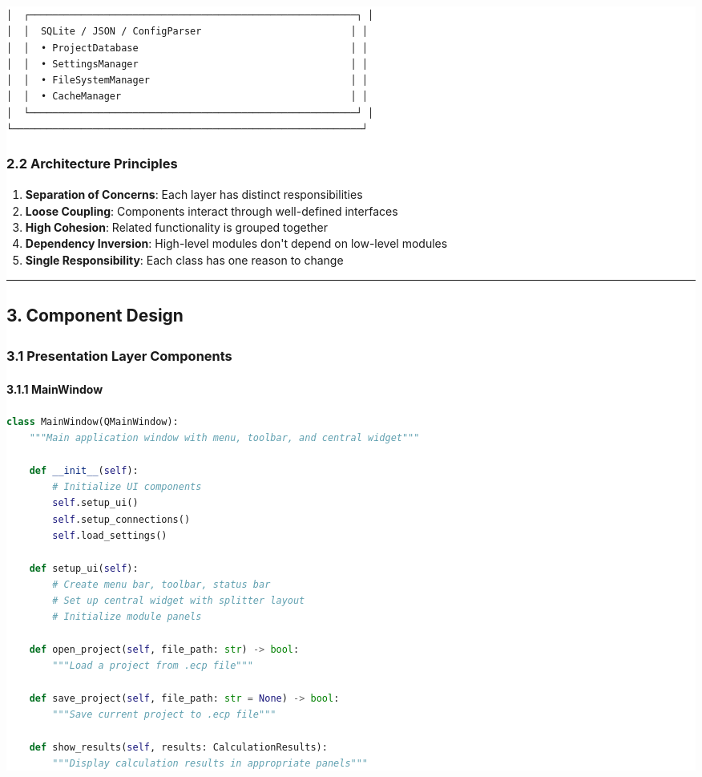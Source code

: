 ```
│  ┌─────────────────────────────────────────────────────────┐ │
│  │  SQLite / JSON / ConfigParser                          │ │
│  │  • ProjectDatabase                                     │ │
│  │  • SettingsManager                                     │ │
│  │  • FileSystemManager                                   │ │
│  │  • CacheManager                                        │ │
│  └─────────────────────────────────────────────────────────┘ │
└─────────────────────────────────────────────────────────────┘
```

### 2.2 Architecture Principles

1. **Separation of Concerns**: Each layer has distinct responsibilities
2. **Loose Coupling**: Components interact through well-defined interfaces
3. **High Cohesion**: Related functionality is grouped together
4. **Dependency Inversion**: High-level modules don't depend on low-level modules
5. **Single Responsibility**: Each class has one reason to change

---

## 3. Component Design

### 3.1 Presentation Layer Components

#### 3.1.1 MainWindow

```python
class MainWindow(QMainWindow):
    """Main application window with menu, toolbar, and central widget"""

    def __init__(self):
        # Initialize UI components
        self.setup_ui()
        self.setup_connections()
        self.load_settings()

    def setup_ui(self):
        # Create menu bar, toolbar, status bar
        # Set up central widget with splitter layout
        # Initialize module panels

    def open_project(self, file_path: str) -> bool:
        """Load a project from .ecp file"""

    def save_project(self, file_path: str = None) -> bool:
        """Save current project to .ecp file"""

    def show_results(self, results: CalculationResults):
        """Display calculation results in appropriate panels"""
```
